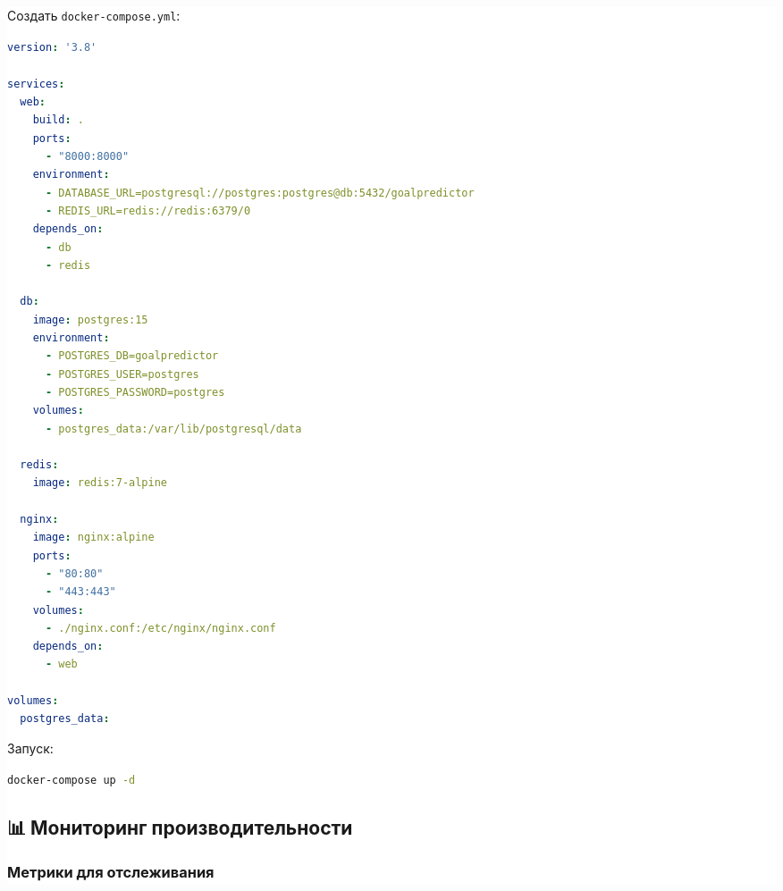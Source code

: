 Создать `docker-compose.yml`:

```yaml
version: '3.8'

services:
  web:
    build: .
    ports:
      - "8000:8000"
    environment:
      - DATABASE_URL=postgresql://postgres:postgres@db:5432/goalpredictor
      - REDIS_URL=redis://redis:6379/0
    depends_on:
      - db
      - redis

  db:
    image: postgres:15
    environment:
      - POSTGRES_DB=goalpredictor
      - POSTGRES_USER=postgres
      - POSTGRES_PASSWORD=postgres
    volumes:
      - postgres_data:/var/lib/postgresql/data

  redis:
    image: redis:7-alpine

  nginx:
    image: nginx:alpine
    ports:
      - "80:80"
      - "443:443"
    volumes:
      - ./nginx.conf:/etc/nginx/nginx.conf
    depends_on:
      - web

volumes:
  postgres_data:
```

Запуск:

```bash
docker-compose up -d
```

## 📊 Мониторинг производительности

### Метрики для отслеживания
